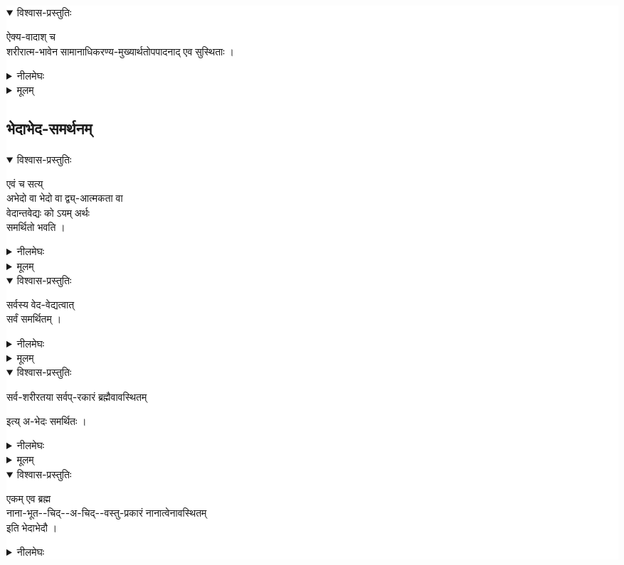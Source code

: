 
<details open><summary>विश्वास-प्रस्तुतिः</summary>

ऐक्य-वादाश् च  
शरीरात्म-भावेन सामानाधिकरण्य-मुख्यार्थतोपपादनाद् एव सुस्थिताः ।
</details>

<details><summary>नीलमेघः</summary></details>


<details><summary>मूलम्</summary></details>


## भेदाभेद-समर्थनम्

<details open><summary>विश्वास-प्रस्तुतिः</summary>

एवं च सत्य्  
अभेदो वा भेदो वा द्व्य्-आत्मकता वा  
वेदान्तवेद्यः को ऽयम् अर्थः  
समर्थितो भवति ।  
</details>

<details><summary>नीलमेघः</summary></details>


<details><summary>मूलम्</summary></details>

<details open><summary>विश्वास-प्रस्तुतिः</summary>

सर्वस्य वेद-वेद्यत्वात्  
सर्वं समर्थितम् । 
</details>

<details><summary>नीलमेघः</summary></details>


<details><summary>मूलम्</summary></details>


<details open><summary>विश्वास-प्रस्तुतिः</summary>

सर्व-शरीरतया सर्वप्-रकारं ब्रह्मैवावस्थितम्  

इत्य् अ-भेदः समर्थितः । 
</details>

<details><summary>नीलमेघः</summary></details>


<details><summary>मूलम्</summary></details>


<details open><summary>विश्वास-प्रस्तुतिः</summary>

एकम् एव ब्रह्म  
नाना-भूत--चिद्--अ-चिद्--वस्तु-प्रकारं नानात्वेनावस्थितम्  
इति भेदाभेदौ । 
</details>

<details><summary>नीलमेघः</summary></details>

